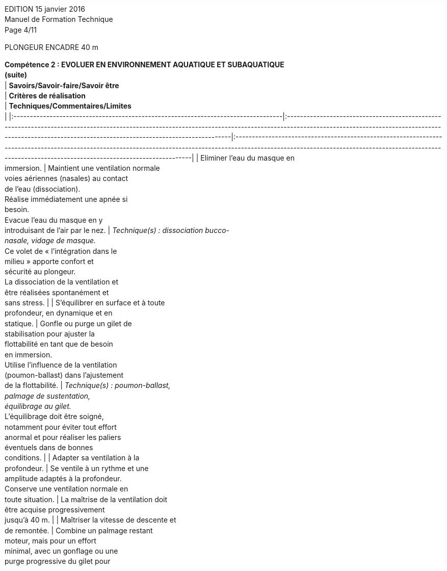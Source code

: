 EDITION 15 janvier 2016  
Manuel de Formation Technique  
Page 4/11  
  
PLONGEUR ENCADRE 40 m  
  
  
**Compétence 2 : EVOLUER EN ENVIRONNEMENT AQUATIQUE ET SUBAQUATIQUE**  
**(suite)**  
| **Savoirs/Savoir-faire/Savoir être**  
                                           | **Critères de réalisation**  
                                                                                                                                                                                                                           | **Techniques/Commentaires/Limites**  
                                                                                                                                                                                                                       |
|:----------------------------------------------------------------------------------|:---------------------------------------------------------------------------------------------------------------------------------------------------------------------------------------------------------------------------------------------------------|:-------------------------------------------------------------------------------------------------------------------------------------------------------------------------------------------------------------------------------------------------------------|
| Eliminer l’eau du masque en  
 immersion.                                         | Maintient une ventilation normale  
 voies aériennes (nasales) au contact  
 de l’eau (dissociation).  
 Réalise immédiatement une apnée si  
 besoin.  
 Evacue l’eau du masque en y  
 introduisant de l’air par le nez.                               | *Technique(s) : dissociation bucco-*  
 *nasale, vidage de masque.*  
 Ce volet de « l’intégration dans le  
 milieu » apporte confort et  
 sécurité au plongeur.  
 La dissociation de la ventilation et  
 être réalisées spontanément et  
 sans stress. |
| S’équilibrer en surface et à toute  
 profondeur, en dynamique et en  
 statique. | Gonfle ou purge un gilet de  
 stabilisation pour ajuster la  
 flottabilité en tant que de besoin  
 en immersion.  
 Utilise l’influence de la ventilation  
 (poumon-ballast) dans l’ajustement  
 de la flottabilité.                                | *Technique(s) : poumon-ballast,*  
 *palmage de sustentation,*  
 *équilibrage au gilet.*  
 L’équilibrage doit être soigné,  
 notamment pour éviter tout effort  
 anormal et pour réaliser les paliers  
 éventuels dans de bonnes  
 conditions.         |
| Adapter sa ventilation à la  
 profondeur.                                        | Se ventile à un rythme et une  
 amplitude adaptés à la profondeur.  
 Conserve une ventilation normale en  
 toute situation.                                                                                                                           | La maîtrise de la ventilation doit  
 être acquise progressivement  
 jusqu’à 40 m.                                                                                                                                                                          |
| Maîtriser la vitesse de descente et  
 de remontée.                               | Combine un palmage restant  
 moteur, mais pour un effort  
 minimal, avec un gonflage ou une  
 purge progressive du gilet pour  